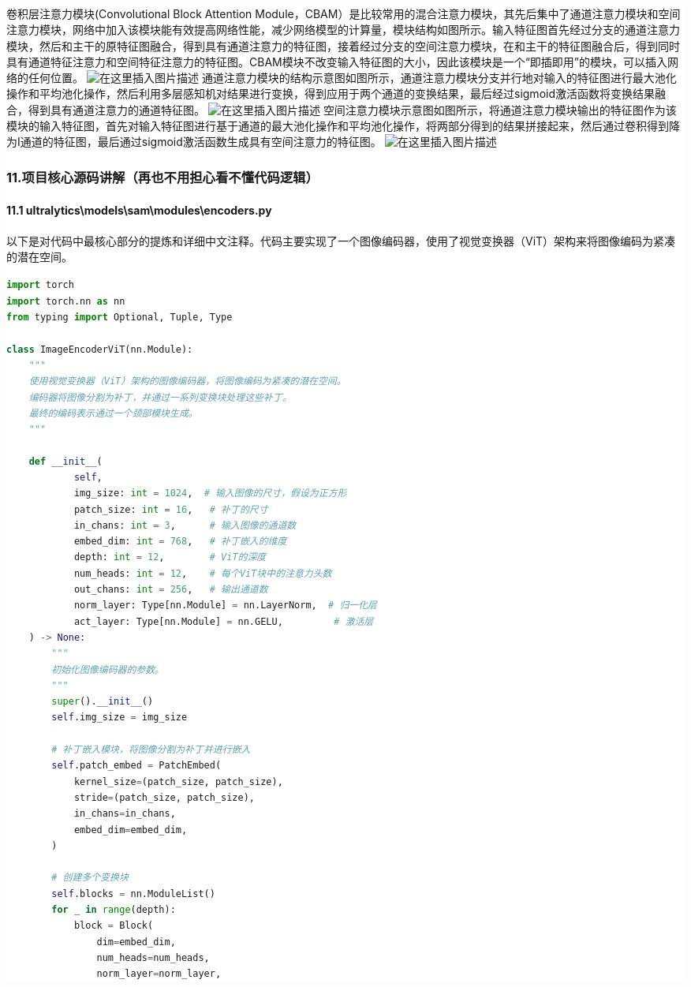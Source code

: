 卷积层注意力模块(Convolutional Block Attention Module，CBAM）是比较常用的混合注意力模块，其先后集中了通道注意力模块和空间注意力模块，网络中加入该模块能有效提高网络性能，减少网络模型的计算量，模块结构如图所示。输入特征图首先经过分支的通道注意力模块，然后和主干的原特征图融合，得到具有通道注意力的特征图，接着经过分支的空间注意力模块，在和主干的特征图融合后，得到同时具有通道特征注意力和空间特征注意力的特征图。CBAM模块不改变输入特征图的大小，因此该模块是一个“即插即用”的模块，可以插入网络的任何位置。
![在这里插入图片描述](https://img-blog.csdnimg.cn/c149bc7ee88b4907a905ea4bdbbae185.png)
通道注意力模块的结构示意图如图所示，通道注意力模块分支并行地对输入的特征图进行最大池化操作和平均池化操作，然后利用多层感知机对结果进行变换，得到应用于两个通道的变换结果，最后经过sigmoid激活函数将变换结果融合，得到具有通道注意力的通道特征图。
![在这里插入图片描述](https://img-blog.csdnimg.cn/a2fc6f4c22074e789a6690b3c71b855c.png)
空间注意力模块示意图如图所示，将通道注意力模块输出的特征图作为该模块的输入特征图，首先对输入特征图进行基于通道的最大池化操作和平均池化操作，将两部分得到的结果拼接起来，然后通过卷积得到降为Ⅰ通道的特征图，最后通过sigmoid激活函数生成具有空间注意力的特征图。
![在这里插入图片描述](https://img-blog.csdnimg.cn/a629ac000f064141b23bfdc65a225d4e.png)


### 11.项目核心源码讲解（再也不用担心看不懂代码逻辑）

#### 11.1 ultralytics\models\sam\modules\encoders.py

以下是对代码中最核心部分的提炼和详细中文注释。代码主要实现了一个图像编码器，使用了视觉变换器（ViT）架构来将图像编码为紧凑的潜在空间。

```python
import torch
import torch.nn as nn
from typing import Optional, Tuple, Type

class ImageEncoderViT(nn.Module):
    """
    使用视觉变换器（ViT）架构的图像编码器，将图像编码为紧凑的潜在空间。
    编码器将图像分割为补丁，并通过一系列变换块处理这些补丁。
    最终的编码表示通过一个颈部模块生成。
    """

    def __init__(
            self,
            img_size: int = 1024,  # 输入图像的尺寸，假设为正方形
            patch_size: int = 16,   # 补丁的尺寸
            in_chans: int = 3,      # 输入图像的通道数
            embed_dim: int = 768,   # 补丁嵌入的维度
            depth: int = 12,        # ViT的深度
            num_heads: int = 12,    # 每个ViT块中的注意力头数
            out_chans: int = 256,   # 输出通道数
            norm_layer: Type[nn.Module] = nn.LayerNorm,  # 归一化层
            act_layer: Type[nn.Module] = nn.GELU,         # 激活层
    ) -> None:
        """
        初始化图像编码器的参数。
        """
        super().__init__()
        self.img_size = img_size

        # 补丁嵌入模块，将图像分割为补丁并进行嵌入
        self.patch_embed = PatchEmbed(
            kernel_size=(patch_size, patch_size),
            stride=(patch_size, patch_size),
            in_chans=in_chans,
            embed_dim=embed_dim,
        )

        # 创建多个变换块
        self.blocks = nn.ModuleList()
        for _ in range(depth):
            block = Block(
                dim=embed_dim,
                num_heads=num_heads,
                norm_layer=norm_layer,
```